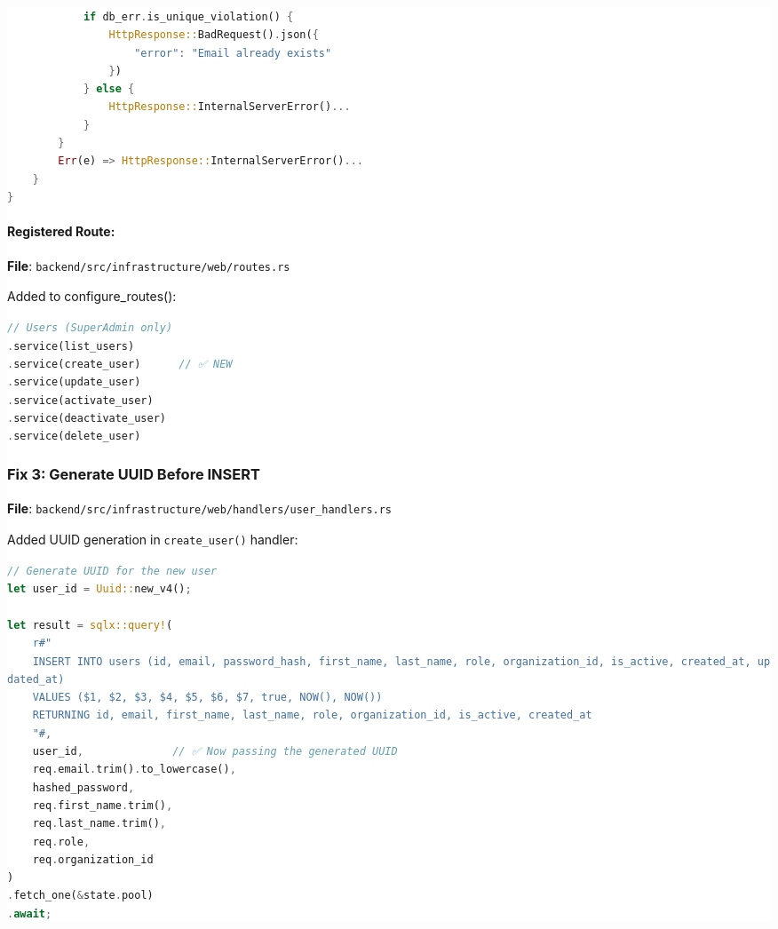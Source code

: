 ```rust
            if db_err.is_unique_violation() {
                HttpResponse::BadRequest().json({
                    "error": "Email already exists"
                })
            } else {
                HttpResponse::InternalServerError()...
            }
        }
        Err(e) => HttpResponse::InternalServerError()...
    }
}
```

#### Registered Route:

**File**: `backend/src/infrastructure/web/routes.rs`

Added to configure_routes():
```rust
// Users (SuperAdmin only)
.service(list_users)
.service(create_user)      // ✅ NEW
.service(update_user)
.service(activate_user)
.service(deactivate_user)
.service(delete_user)
```

### Fix 3: Generate UUID Before INSERT

**File**: `backend/src/infrastructure/web/handlers/user_handlers.rs`

Added UUID generation in `create_user()` handler:
```rust
// Generate UUID for the new user
let user_id = Uuid::new_v4();

let result = sqlx::query!(
    r#"
    INSERT INTO users (id, email, password_hash, first_name, last_name, role, organization_id, is_active, created_at, updated_at)
    VALUES ($1, $2, $3, $4, $5, $6, $7, true, NOW(), NOW())
    RETURNING id, email, first_name, last_name, role, organization_id, is_active, created_at
    "#,
    user_id,              // ✅ Now passing the generated UUID
    req.email.trim().to_lowercase(),
    hashed_password,
    req.first_name.trim(),
    req.last_name.trim(),
    req.role,
    req.organization_id
)
.fetch_one(&state.pool)
.await;
```
